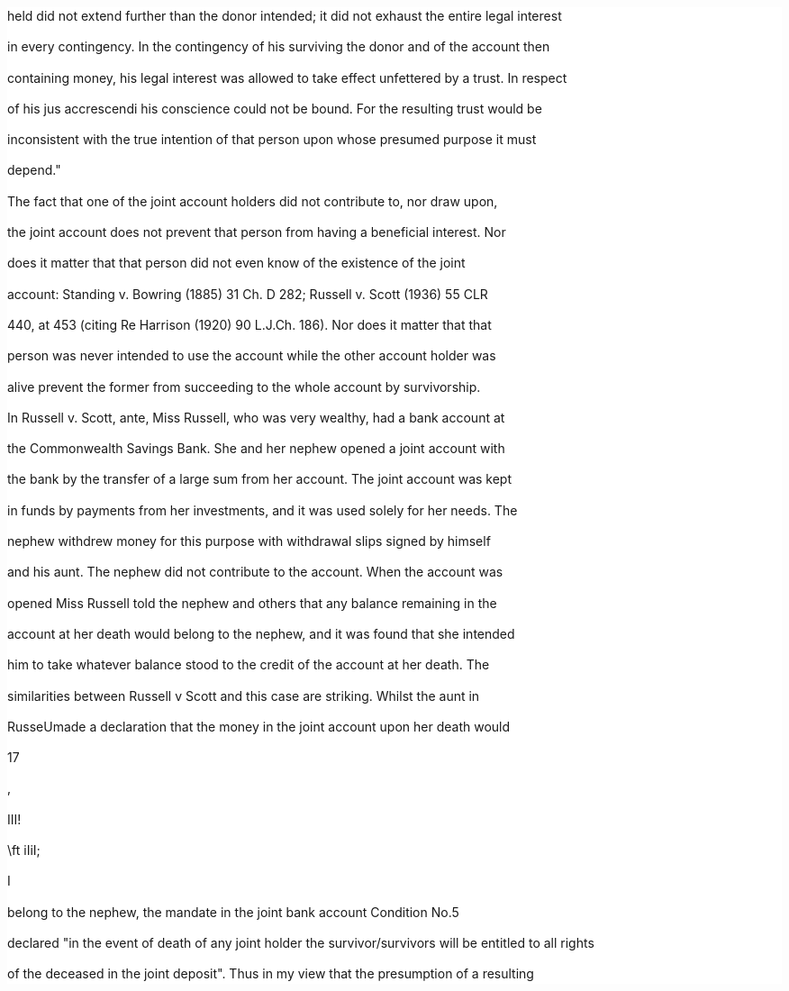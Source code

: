 held did not extend further than the donor intended; it did not exhaust the entire legal interest

in every contingency. In the contingency of his surviving the donor and of the account then

containing money, his legal interest was allowed to take effect unfettered by a trust. In respect

of his jus accrescendi his conscience could not be bound. For the resulting trust would be

inconsistent with the true intention of that person upon whose presumed purpose it must

depend."

The fact that one of the joint account holders did not contribute to, nor draw upon,

the joint account does not prevent that person from having a beneficial interest. Nor

does it matter that that person did not even know of the existence of the joint

account: Standing v. Bowring (1885) 31 Ch. D 282; Russell v. Scott (1936) 55 CLR

440, at 453 (citing Re Harrison (1920) 90 L.J.Ch. 186). Nor does it matter that that

person was never intended to use the account while the other account holder was

alive prevent the former from succeeding to the whole account by survivorship.

In Russell v. Scott, ante, Miss Russell, who was very wealthy, had a bank account at

the Commonwealth Savings Bank. She and her nephew opened a joint account with

the bank by the transfer of a large sum from her account. The joint account was kept

in funds by payments from her investments, and it was used solely for her needs. The

nephew withdrew money for this purpose with withdrawal slips signed by himself

and his aunt. The nephew did not contribute to the account. When the account was

opened Miss Russell told the nephew and others that any balance remaining in the

account at her death would belong to the nephew, and it was found that she intended

him to take whatever balance stood to the credit of the account at her death. The

similarities between Russell v Scott and this case are striking. Whilst the aunt in

RusseUmade a declaration that the money in the joint account upon her death would

17

\,

III!

\ft iIiI;

I

belong to the nephew, the mandate in the joint bank account Condition No.5

declared "in the event of death of any joint holder the survivor/survivors will be entitled to all rights

of the deceased in the joint deposit". Thus in my view that the presumption of a resulting
